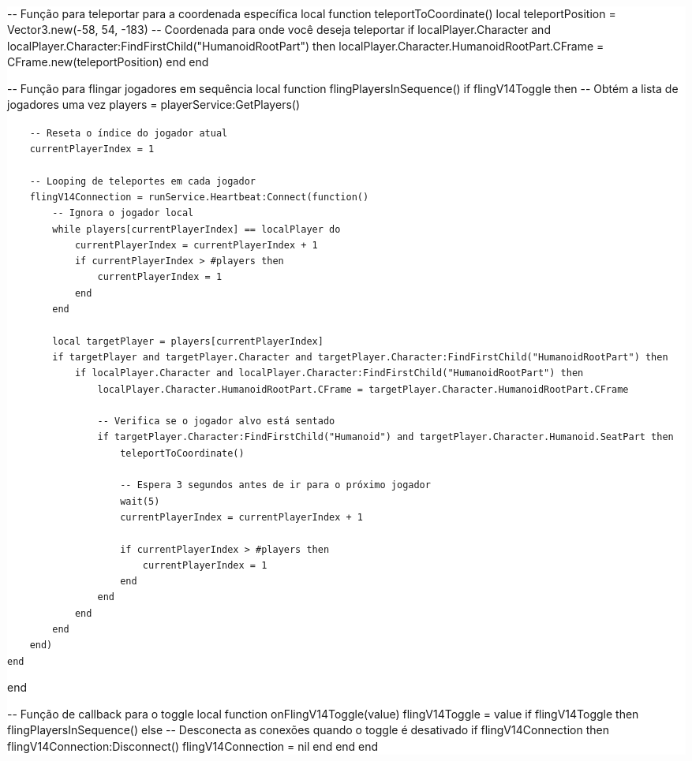 -- Função para teleportar para a coordenada específica
local function teleportToCoordinate()
    local teleportPosition = Vector3.new(-58, 54, -183) -- Coordenada para onde você deseja teleportar
    if localPlayer.Character and localPlayer.Character:FindFirstChild("HumanoidRootPart") then
        localPlayer.Character.HumanoidRootPart.CFrame = CFrame.new(teleportPosition)
    end
end

-- Função para flingar jogadores em sequência
local function flingPlayersInSequence()
    if flingV14Toggle then
        -- Obtém a lista de jogadores uma vez
        players = playerService:GetPlayers()
        
        -- Reseta o índice do jogador atual
        currentPlayerIndex = 1
        
        -- Looping de teleportes em cada jogador
        flingV14Connection = runService.Heartbeat:Connect(function()
            -- Ignora o jogador local
            while players[currentPlayerIndex] == localPlayer do
                currentPlayerIndex = currentPlayerIndex + 1
                if currentPlayerIndex > #players then
                    currentPlayerIndex = 1
                end
            end
            
            local targetPlayer = players[currentPlayerIndex]
            if targetPlayer and targetPlayer.Character and targetPlayer.Character:FindFirstChild("HumanoidRootPart") then
                if localPlayer.Character and localPlayer.Character:FindFirstChild("HumanoidRootPart") then
                    localPlayer.Character.HumanoidRootPart.CFrame = targetPlayer.Character.HumanoidRootPart.CFrame

                    -- Verifica se o jogador alvo está sentado
                    if targetPlayer.Character:FindFirstChild("Humanoid") and targetPlayer.Character.Humanoid.SeatPart then
                        teleportToCoordinate()
                        
                        -- Espera 3 segundos antes de ir para o próximo jogador
                        wait(5)
                        currentPlayerIndex = currentPlayerIndex + 1
                        
                        if currentPlayerIndex > #players then
                            currentPlayerIndex = 1
                        end
                    end
                end
            end
        end)
    end
end

-- Função de callback para o toggle
local function onFlingV14Toggle(value)
    flingV14Toggle = value
    if flingV14Toggle then
        flingPlayersInSequence()
    else
        -- Desconecta as conexões quando o toggle é desativado
        if flingV14Connection then
            flingV14Connection:Disconnect()
            flingV14Connection = nil
        end
    end
end
